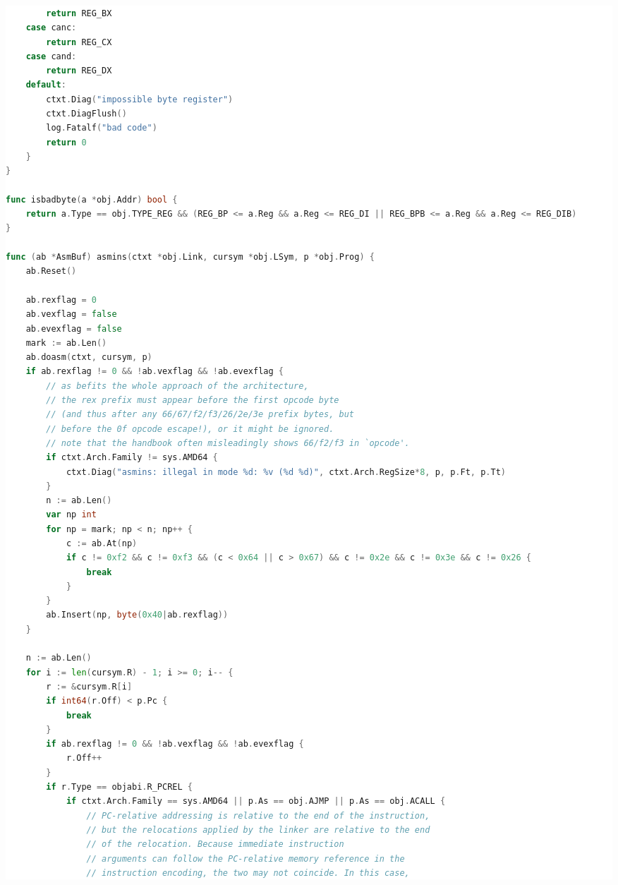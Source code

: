 ```go
		return REG_BX
	case canc:
		return REG_CX
	case cand:
		return REG_DX
	default:
		ctxt.Diag("impossible byte register")
		ctxt.DiagFlush()
		log.Fatalf("bad code")
		return 0
	}
}

func isbadbyte(a *obj.Addr) bool {
	return a.Type == obj.TYPE_REG && (REG_BP <= a.Reg && a.Reg <= REG_DI || REG_BPB <= a.Reg && a.Reg <= REG_DIB)
}

func (ab *AsmBuf) asmins(ctxt *obj.Link, cursym *obj.LSym, p *obj.Prog) {
	ab.Reset()

	ab.rexflag = 0
	ab.vexflag = false
	ab.evexflag = false
	mark := ab.Len()
	ab.doasm(ctxt, cursym, p)
	if ab.rexflag != 0 && !ab.vexflag && !ab.evexflag {
		// as befits the whole approach of the architecture,
		// the rex prefix must appear before the first opcode byte
		// (and thus after any 66/67/f2/f3/26/2e/3e prefix bytes, but
		// before the 0f opcode escape!), or it might be ignored.
		// note that the handbook often misleadingly shows 66/f2/f3 in `opcode'.
		if ctxt.Arch.Family != sys.AMD64 {
			ctxt.Diag("asmins: illegal in mode %d: %v (%d %d)", ctxt.Arch.RegSize*8, p, p.Ft, p.Tt)
		}
		n := ab.Len()
		var np int
		for np = mark; np < n; np++ {
			c := ab.At(np)
			if c != 0xf2 && c != 0xf3 && (c < 0x64 || c > 0x67) && c != 0x2e && c != 0x3e && c != 0x26 {
				break
			}
		}
		ab.Insert(np, byte(0x40|ab.rexflag))
	}

	n := ab.Len()
	for i := len(cursym.R) - 1; i >= 0; i-- {
		r := &cursym.R[i]
		if int64(r.Off) < p.Pc {
			break
		}
		if ab.rexflag != 0 && !ab.vexflag && !ab.evexflag {
			r.Off++
		}
		if r.Type == objabi.R_PCREL {
			if ctxt.Arch.Family == sys.AMD64 || p.As == obj.AJMP || p.As == obj.ACALL {
				// PC-relative addressing is relative to the end of the instruction,
				// but the relocations applied by the linker are relative to the end
				// of the relocation. Because immediate instruction
				// arguments can follow the PC-relative memory reference in the
				// instruction encoding, the two may not coincide. In this case,
```